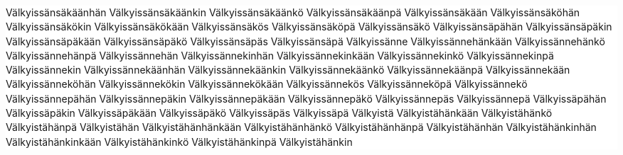 Välkyissänsäkäänhän
Välkyissänsäkäänkin
Välkyissänsäkäänkö
Välkyissänsäkäänpä
Välkyissänsäkään
Välkyissänsäköhän
Välkyissänsäkökin
Välkyissänsäkökään
Välkyissänsäkös
Välkyissänsäköpä
Välkyissänsäkö
Välkyissänsäpähän
Välkyissänsäpäkin
Välkyissänsäpäkään
Välkyissänsäpäkö
Välkyissänsäpäs
Välkyissänsäpä
Välkyissänne
Välkyissännehänkään
Välkyissännehänkö
Välkyissännehänpä
Välkyissännehän
Välkyissännekinhän
Välkyissännekinkään
Välkyissännekinkö
Välkyissännekinpä
Välkyissännekin
Välkyissännekäänhän
Välkyissännekäänkin
Välkyissännekäänkö
Välkyissännekäänpä
Välkyissännekään
Välkyissänneköhän
Välkyissännekökin
Välkyissännekökään
Välkyissännekös
Välkyissänneköpä
Välkyissännekö
Välkyissännepähän
Välkyissännepäkin
Välkyissännepäkään
Välkyissännepäkö
Välkyissännepäs
Välkyissännepä
Välkyissäpähän
Välkyissäpäkin
Välkyissäpäkään
Välkyissäpäkö
Välkyissäpäs
Välkyissäpä
Välkyistä
Välkyistähänkään
Välkyistähänkö
Välkyistähänpä
Välkyistähän
Välkyistähänhänkään
Välkyistähänhänkö
Välkyistähänhänpä
Välkyistähänhän
Välkyistähänkinhän
Välkyistähänkinkään
Välkyistähänkinkö
Välkyistähänkinpä
Välkyistähänkin